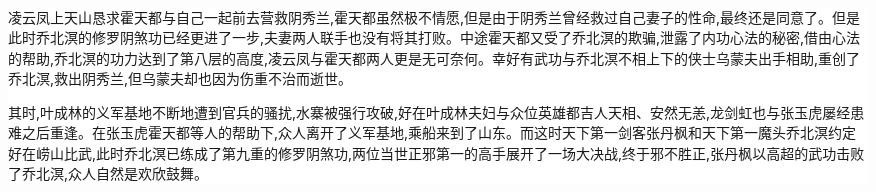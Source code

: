 凌云凤上天山恳求霍天都与自己一起前去营救阴秀兰,霍天都虽然极不情愿,但是由于阴秀兰曾经救过自己妻子的性命,最终还是同意了。但是此时乔北溟的修罗阴煞功已经更进了一步,夫妻两人联手也没有将其打败。中途霍天都又受了乔北溟的欺骗,泄露了内功心法的秘密,借由心法的帮助,乔北溟的功力达到了第八层的高度,凌云凤与霍天都两人更是无可奈何。幸好有武功与乔北溟不相上下的侠士乌蒙夫出手相助,重创了乔北溟,救出阴秀兰,但乌蒙夫却也因为伤重不治而逝世。

其时,叶成林的义军基地不断地遭到官兵的骚扰,水寨被强行攻破,好在叶成林夫妇与众位英雄都吉人天相、安然无恙,龙剑虹也与张玉虎屡经患难之后重逢。在张玉虎霍天都等人的帮助下,众人离开了义军基地,乘船来到了山东。而这时天下第一剑客张丹枫和天下第一魔头乔北溟约定好在崂山比武,此时乔北溟已练成了第九重的修罗阴煞功,两位当世正邪第一的高手展开了一场大决战,终于邪不胜正,张丹枫以高超的武功击败了乔北溟,众人自然是欢欣鼓舞。

